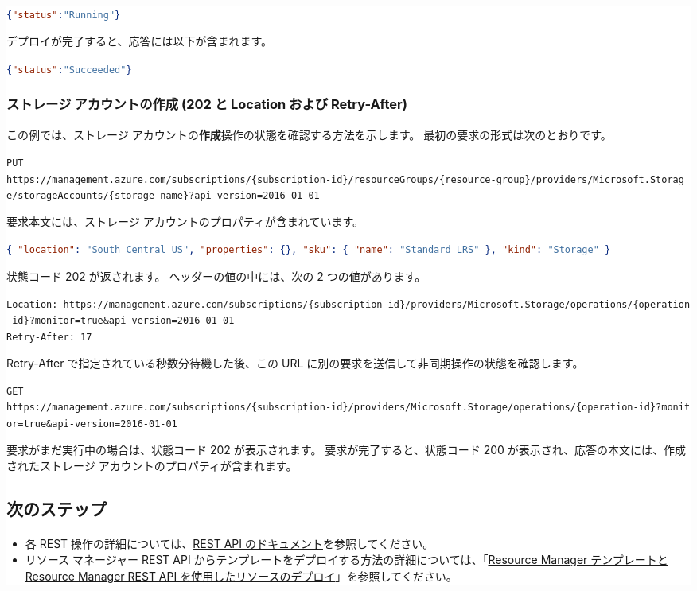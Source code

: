 ```json
{"status":"Running"}
```

デプロイが完了すると、応答には以下が含まれます。

```json
{"status":"Succeeded"}
```

### <a name="create-storage-account-202-with-location-and-retry-after"></a>ストレージ アカウントの作成 (202 と Location および Retry-After)

この例では、ストレージ アカウントの**作成**操作の状態を確認する方法を示します。 最初の要求の形式は次のとおりです。

```HTTP
PUT
https://management.azure.com/subscriptions/{subscription-id}/resourceGroups/{resource-group}/providers/Microsoft.Storage/storageAccounts/{storage-name}?api-version=2016-01-01
```

要求本文には、ストレージ アカウントのプロパティが含まれています。

```json
{ "location": "South Central US", "properties": {}, "sku": { "name": "Standard_LRS" }, "kind": "Storage" }
```

状態コード 202 が返されます。 ヘッダーの値の中には、次の 2 つの値があります。

```HTTP
Location: https://management.azure.com/subscriptions/{subscription-id}/providers/Microsoft.Storage/operations/{operation-id}?monitor=true&api-version=2016-01-01
Retry-After: 17
```

Retry-After で指定されている秒数分待機した後、この URL に別の要求を送信して非同期操作の状態を確認します。

```HTTP
GET 
https://management.azure.com/subscriptions/{subscription-id}/providers/Microsoft.Storage/operations/{operation-id}?monitor=true&api-version=2016-01-01
```

要求がまだ実行中の場合は、状態コード 202 が表示されます。 要求が完了すると、状態コード 200 が表示され、応答の本文には、作成されたストレージ アカウントのプロパティが含まれます。

## <a name="next-steps"></a>次のステップ

* 各 REST 操作の詳細については、[REST API のドキュメント](/rest/api/)を参照してください。
* リソース マネージャー REST API からテンプレートをデプロイする方法の詳細については、「[Resource Manager テンプレートと Resource Manager REST API を使用したリソースのデプロイ](../azure-resource-manager/templates/deploy-rest.md)」を参照してください。